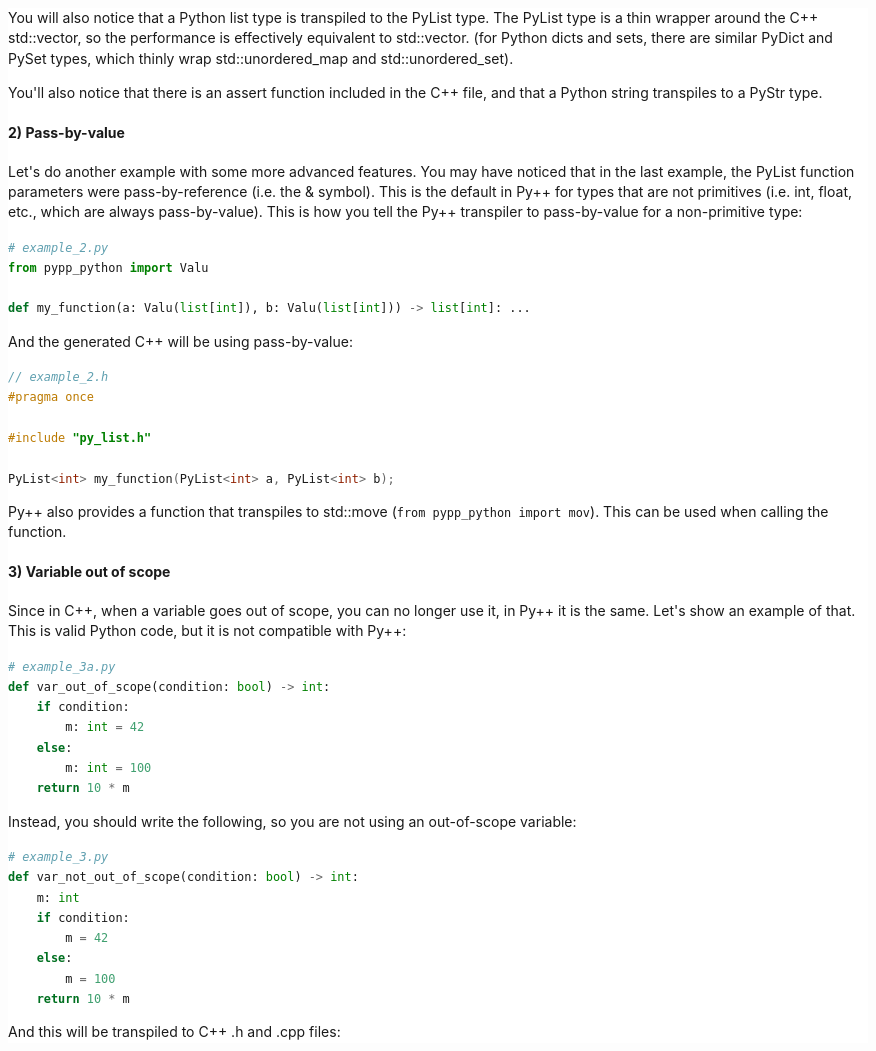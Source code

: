 You will also notice that a Python list type is transpiled to the PyList type. The PyList type is a thin wrapper around 
the C++ std::vector, so the performance is effectively equivalent to std::vector.
(for Python dicts and sets, there are similar PyDict and PySet types, which thinly wrap std::unordered_map and std::unordered_set).

You'll also notice that there is an assert function included in the C++ file, and that a Python string transpiles to a PyStr type.

#### 2) Pass-by-value
Let's do another example with some more advanced features. You may have noticed that in the last example, the PyList function parameters were
pass-by-reference (i.e. the & symbol). This is the default in Py++ for types that are not primitives (i.e. int, float, etc., which are always pass-by-value). 
This is how you tell the Py++ transpiler to pass-by-value for a non-primitive type:

```python
# example_2.py
from pypp_python import Valu

def my_function(a: Valu(list[int]), b: Valu(list[int])) -> list[int]: ...
```
And the generated C++ will be using pass-by-value:
```cpp
// example_2.h
#pragma once

#include "py_list.h"

PyList<int> my_function(PyList<int> a, PyList<int> b);
```

Py++ also provides a function that transpiles to std::move (`from pypp_python import mov`). This can be used when calling the function.

#### 3) Variable out of scope
Since in C++, when a variable goes out of scope, you can no longer use it, in Py++ it is the same. Let's show an example of that. This is valid Python code, but it is not compatible with Py++:

```python
# example_3a.py
def var_out_of_scope(condition: bool) -> int:
    if condition:
        m: int = 42
    else:
        m: int = 100
    return 10 * m
```

Instead, you should write the following, so you are not using an out-of-scope variable:
```python
# example_3.py
def var_not_out_of_scope(condition: bool) -> int:
    m: int
    if condition:
        m = 42
    else:
        m = 100
    return 10 * m
```
And this will be transpiled to C++ .h and .cpp files:
